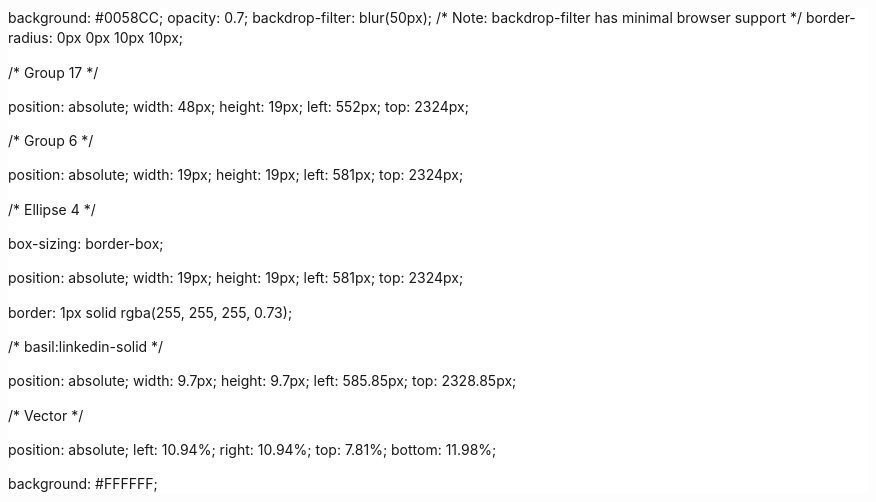 background: #0058CC;
opacity: 0.7;
backdrop-filter: blur(50px);
/* Note: backdrop-filter has minimal browser support */
border-radius: 0px 0px 10px 10px;


/* Group 17 */

position: absolute;
width: 48px;
height: 19px;
left: 552px;
top: 2324px;



/* Group 6 */

position: absolute;
width: 19px;
height: 19px;
left: 581px;
top: 2324px;



/* Ellipse 4 */

box-sizing: border-box;

position: absolute;
width: 19px;
height: 19px;
left: 581px;
top: 2324px;

border: 1px solid rgba(255, 255, 255, 0.73);


/* basil:linkedin-solid */

position: absolute;
width: 9.7px;
height: 9.7px;
left: 585.85px;
top: 2328.85px;



/* Vector */

position: absolute;
left: 10.94%;
right: 10.94%;
top: 7.81%;
bottom: 11.98%;

background: #FFFFFF;

